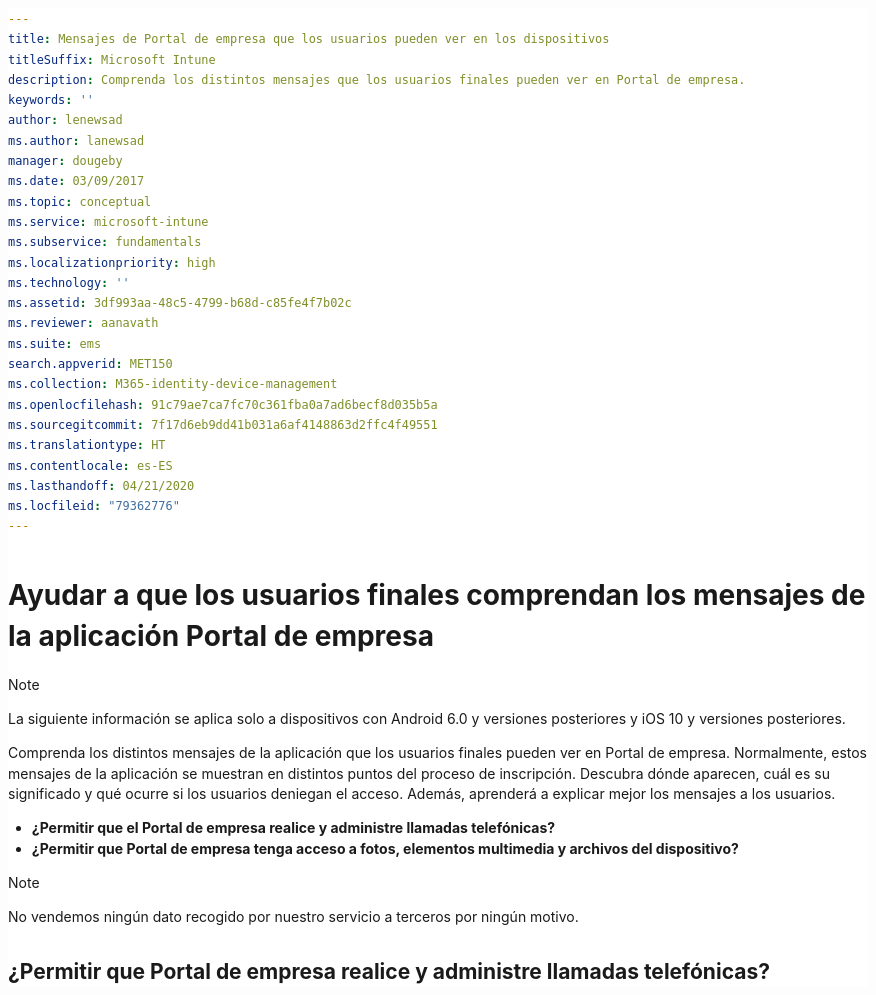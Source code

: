 ```yaml
---
title: Mensajes de Portal de empresa que los usuarios pueden ver en los dispositivos
titleSuffix: Microsoft Intune
description: Comprenda los distintos mensajes que los usuarios finales pueden ver en Portal de empresa.
keywords: ''
author: lenewsad
ms.author: lanewsad
manager: dougeby
ms.date: 03/09/2017
ms.topic: conceptual
ms.service: microsoft-intune
ms.subservice: fundamentals
ms.localizationpriority: high
ms.technology: ''
ms.assetid: 3df993aa-48c5-4799-b68d-c85fe4f7b02c
ms.reviewer: aanavath
ms.suite: ems
search.appverid: MET150
ms.collection: M365-identity-device-management
ms.openlocfilehash: 91c79ae7ca7fc70c361fba0a7ad6becf8d035b5a
ms.sourcegitcommit: 7f17d6eb9dd41b031a6af4148863d2ffc4f49551
ms.translationtype: HT
ms.contentlocale: es-ES
ms.lasthandoff: 04/21/2020
ms.locfileid: "79362776"
---
```

# <a name="help-end-users-understand-company-portal-app-messages"></a>Ayudar a que los usuarios finales comprendan los mensajes de la aplicación Portal de empresa

> [!NOTE]
> La siguiente información se aplica solo a dispositivos con Android 6.0 y versiones posteriores y iOS 10 y versiones posteriores.

Comprenda los distintos mensajes de la aplicación que los usuarios finales pueden ver en Portal de empresa. Normalmente, estos mensajes de la aplicación se muestran en distintos puntos del proceso de inscripción. Descubra dónde aparecen, cuál es su significado y qué ocurre si los usuarios deniegan el acceso. Además, aprenderá a explicar mejor los mensajes a los usuarios.

- __¿Permitir que el Portal de empresa realice y administre llamadas telefónicas?__
- __¿Permitir que Portal de empresa tenga acceso a fotos, elementos multimedia y archivos del dispositivo?__

> [!NOTE]
> No vendemos ningún dato recogido por nuestro servicio a terceros por ningún motivo.

## <a name="allow-company-portal-to-make-and-manage-phone-calls"></a>¿Permitir que Portal de empresa realice y administre llamadas telefónicas?
